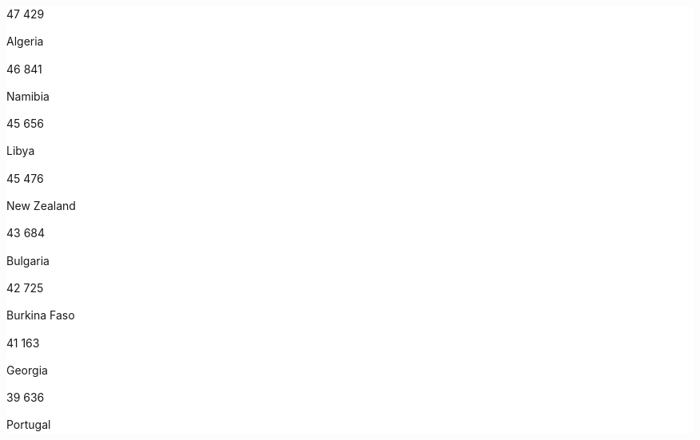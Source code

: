 
47 429






Algeria


46 841






Namibia


45 656






Libya


45 476






New Zealand


43 684






Bulgaria


42 725






Burkina Faso


41 163






Georgia


39 636






Portugal
